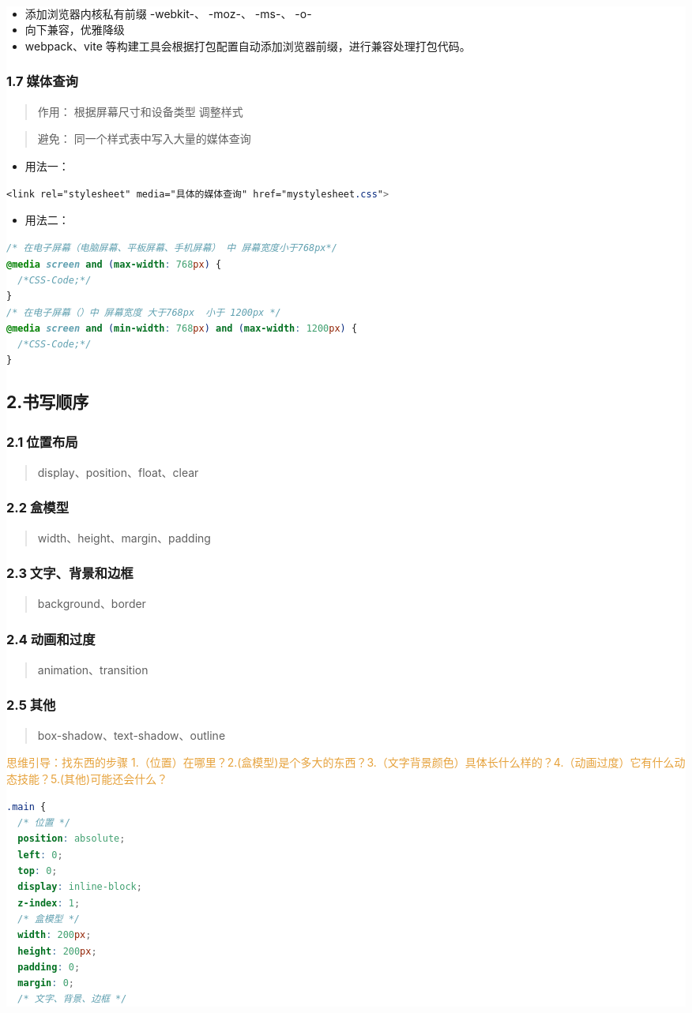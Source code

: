 - 添加浏览器内核私有前缀 -webkit-、 -moz-、 -ms-、 -o-
- 向下兼容，优雅降级
- webpack、vite 等构建工具会根据打包配置自动添加浏览器前缀，进行兼容处理打包代码。

### 1.7 媒体查询

> 作用： 根据屏幕尺寸和设备类型 调整样式

> 避免： 同一个样式表中写入大量的媒体查询

- 用法一：

```css
<link rel="stylesheet" media="具体的媒体查询" href="mystylesheet.css">
```

- 用法二：

```css
/* 在电子屏幕（电脑屏幕、平板屏幕、手机屏幕） 中 屏幕宽度小于768px*/
@media screen and (max-width: 768px) {
  /*CSS-Code;*/
}
/* 在电子屏幕（）中 屏幕宽度 大于768px  小于 1200px */
@media screen and (min-width: 768px) and (max-width: 1200px) {
  /*CSS-Code;*/
}
```

## 2.书写顺序

### 2.1 位置布局

> display、position、float、clear

### 2.2 盒模型

> width、height、margin、padding

### 2.3 文字、背景和边框

> background、border

### 2.4 动画和过度

> animation、transition

### 2.5 其他

> box-shadow、text-shadow、outline

<font color=#E6A23C  > 思维引导：找东西的步骤 1.（位置）在哪里？2.(盒模型)是个多大的东西？3.（文字背景颜色）具体长什么样的？4.（动画过度）它有什么动态技能？5.(其他)可能还会什么？</font>

```css
.main {
  /* 位置 */
  position: absolute;
  left: 0;
  top: 0;
  display: inline-block;
  z-index: 1;
  /* 盒模型 */
  width: 200px;
  height: 200px;
  padding: 0;
  margin: 0;
  /* 文字、背景、边框 */
```